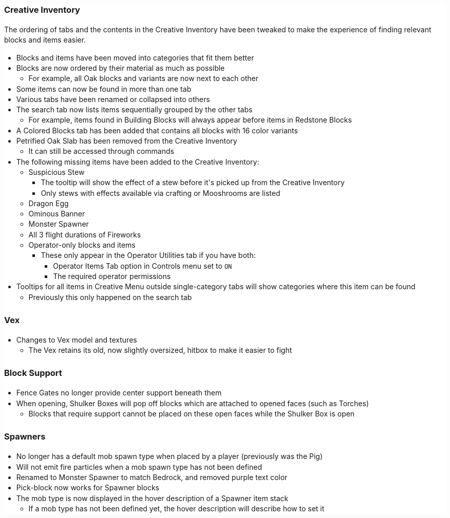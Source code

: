 ### Creative Inventory

The ordering of tabs and the contents in the Creative Inventory have been tweaked to make the experience of finding relevant blocks and items easier.

-   Blocks and items have been moved into categories that fit them better
-   Blocks are now ordered by their material as much as possible
    -   For example, all Oak blocks and variants are now next to each other
-   Some items can now be found in more than one tab
-   Various tabs have been renamed or collapsed into others
-   The search tab now lists items sequentially grouped by the other tabs
    -   For example, items found in Building Blocks will always appear before items in Redstone Blocks
-   A Colored Blocks tab has been added that contains all blocks with 16 color variants
-   Petrified Oak Slab has been removed from the Creative Inventory
    -   It can still be accessed through commands
-   The following missing items have been added to the Creative Inventory:
    -   Suspicious Stew
        -   The tooltip will show the effect of a stew before it's picked up from the Creative Inventory
        -   Only stews with effects available via crafting or Mooshrooms are listed
    -   Dragon Egg
    -   Ominous Banner
    -   Monster Spawner
    -   All 3 flight durations of Fireworks
    -   Operator-only blocks and items
        -   These only appear in the Operator Utilities tab if you have both:
            -   Operator Items Tab option in Controls menu set to `ON`
            -   The required operator permissions
-   Tooltips for all items in Creative Menu outside single-category tabs will show categories where this item can be found
    -   Previously this only happened on the search tab

### Vex

-   Changes to Vex model and textures
    -   The Vex retains its old, now slightly oversized, hitbox to make it easier to fight

### Block Support

-   Fence Gates no longer provide center support beneath them
-   When opening, Shulker Boxes will pop off blocks which are attached to opened faces (such as Torches)
    -   Blocks that require support cannot be placed on these open faces while the Shulker Box is open

### Spawners

-   No longer has a default mob spawn type when placed by a player (previously was the Pig)
-   Will not emit fire particles when a mob spawn type has not been defined
-   Renamed to Monster Spawner to match Bedrock, and removed purple text color
-   Pick-block now works for Spawner blocks
-   The mob type is now displayed in the hover description of a Spawner item stack
    -   If a mob type has not been defined yet, the hover description will describe how to set it
